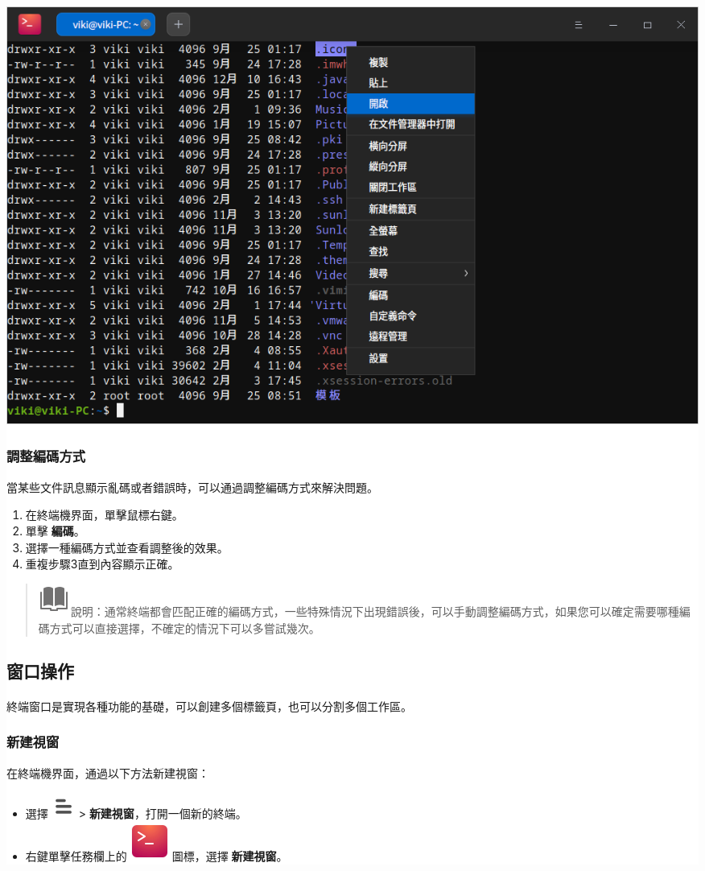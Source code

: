 ![1|openfile](fig/openfile.png)


### 調整編碼方式 
當某些文件訊息顯示亂碼或者錯誤時，可以通過調整編碼方式來解決問題。

1. 在終端機界面，單擊鼠標右鍵。
2. 單擊 **編碼**。
3. 選擇一種編碼方式並查看調整後的效果。
4. 重複步驟3直到內容顯示正確。

> ![notes](../common/notes.svg)說明：通常終端都會匹配正確的編碼方式，一些特殊情況下出現錯誤後，可以手動調整編碼方式，如果您可以確定需要哪種編碼方式可以直接選擇，不確定的情況下可以多嘗試幾次。

## 窗口操作

終端窗口是實現各種功能的基礎，可以創建多個標籤頁，也可以分割多個工作區。

### 新建視窗

在終端機界面，通過以下方法新建視窗：

 - 選擇 ![menu](../common/icon_menu.svg) > **新建視窗**，打開一個新的終端。
 - 右鍵單擊任務欄上的 ![deepin_terminal](../common/deepin_terminal.svg) 圖標，選擇 **新建視窗**。
